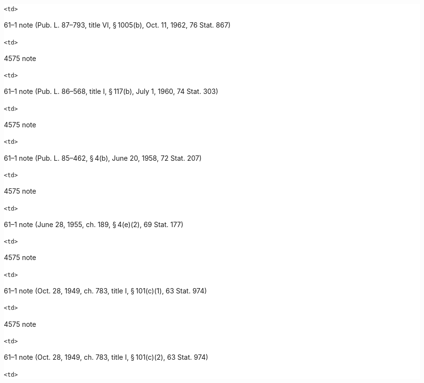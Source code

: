     <td> 

61–1 note (Pub. L. 87–793, title VI, § 1005(b), Oct. 11, 1962, 76 Stat. 867)  </td>

    <td> 

4575 note  </td>

  </tr>

  <tr>

    <td> 

61–1 note (Pub. L. 86–568, title I, § 117(b), July 1, 1960, 74 Stat. 303)  </td>

    <td> 

4575 note  </td>

  </tr>

  <tr>

    <td> 

61–1 note (Pub. L. 85–462, § 4(b), June 20, 1958, 72 Stat. 207)  </td>

    <td> 

4575 note  </td>

  </tr>

  <tr>

    <td> 

61–1 note (June 28, 1955, ch. 189, § 4(e)(2), 69 Stat. 177)  </td>

    <td> 

4575 note  </td>

  </tr>

  <tr>

    <td> 

61–1 note (Oct. 28, 1949, ch. 783, title I, § 101(c)(1), 63 Stat. 974)  </td>

    <td> 

4575 note  </td>

  </tr>

  <tr>

    <td> 

61–1 note (Oct. 28, 1949, ch. 783, title I, § 101(c)(2), 63 Stat. 974)  </td>

    <td> 
